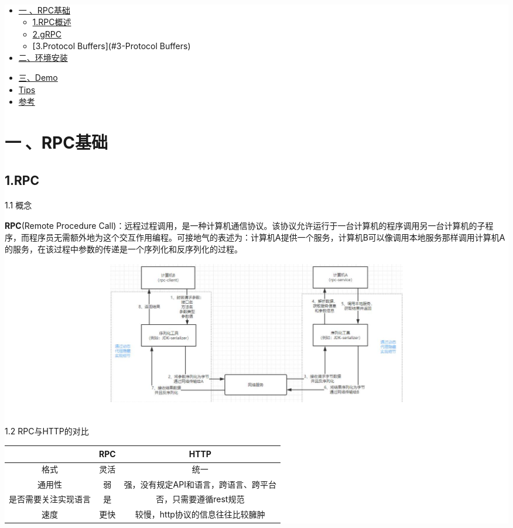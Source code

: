 

* [一 、RPC基础](#一-RPC基础)
  - [1.RPC概述](#1-RPC概述)
  - [2.gRPC](#2-gRPC)
  - [3.Protocol Buffers](#3-Protocol Buffers)
* [二、环境安装](#二-环境安装)

- [三、Demo](#三-Demo)
- [Tips](#Tips)
- [参考](#参考)



# 一 、RPC基础

## 1.RPC

1.1 概念

**RPC**(Remote Procedure Call)：远程过程调用，是一种计算机通信协议。该协议允许运行于一台计算机的程序调用另一台计算机的子程序，而程序员无需额外地为这个交互作用编程。可接地气的表述为：计算机A提供一个服务，计算机B可以像调用本地服务那样调用计算机A的服务，在该过程中参数的传递是一个序列化和反序列化的过程。

<div align="center"> <img src="../../pics/16067222356178.png" width="500px"> </div><br>

1.2 RPC与HTTP的对比

|                      | RPC  |                 HTTP                  |
| :------------------: | :--: | :-----------------------------------: |
|         格式         | 灵活 |                 统一                  |
|        通用性        |  弱  | 强，没有规定API和语言，跨语言、跨平台 |
| 是否需要关注实现语言 |  是  |        否，只需要遵循rest规范         |
|         速度         | 更快 |   较慢，http协议的信息往往比较臃肿    |
